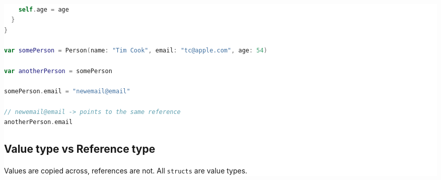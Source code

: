 ```swift
    self.age = age
  }
}

var somePerson = Person(name: "Tim Cook", email: "tc@apple.com", age: 54)

var anotherPerson = somePerson

somePerson.email = "newemail@email"

// newemail@email -> points to the same reference
anotherPerson.email
```



## Value type vs Reference type

Values are copied across, references are not. All `structs` are value types.

